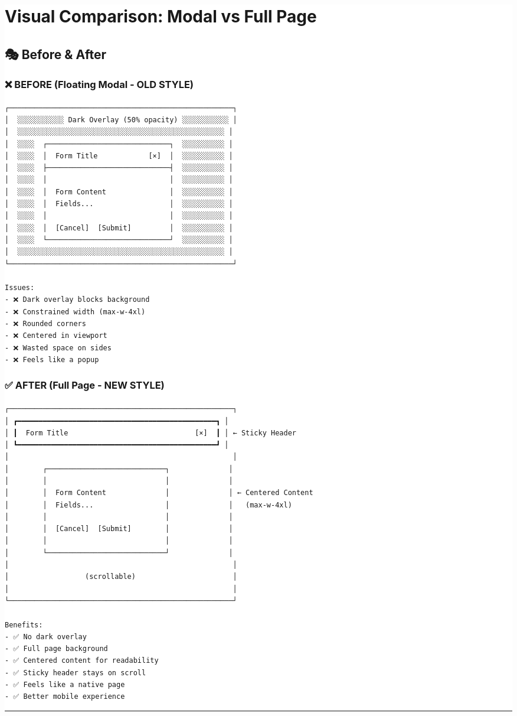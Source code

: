 # Visual Comparison: Modal vs Full Page

## 🎭 Before & After

### ❌ BEFORE (Floating Modal - OLD STYLE)

```
┌─────────────────────────────────────────────────────┐
│  ░░░░░░░░░░░ Dark Overlay (50% opacity) ░░░░░░░░░░░ │
│  ░░░░░░░░░░░░░░░░░░░░░░░░░░░░░░░░░░░░░░░░░░░░░░░░░ │
│  ░░░░  ┌─────────────────────────────┐  ░░░░░░░░░░ │
│  ░░░░  │  Form Title            [×]  │  ░░░░░░░░░░ │
│  ░░░░  ├─────────────────────────────┤  ░░░░░░░░░░ │
│  ░░░░  │                             │  ░░░░░░░░░░ │
│  ░░░░  │  Form Content               │  ░░░░░░░░░░ │
│  ░░░░  │  Fields...                  │  ░░░░░░░░░░ │
│  ░░░░  │                             │  ░░░░░░░░░░ │
│  ░░░░  │  [Cancel]  [Submit]         │  ░░░░░░░░░░ │
│  ░░░░  └─────────────────────────────┘  ░░░░░░░░░░ │
│  ░░░░░░░░░░░░░░░░░░░░░░░░░░░░░░░░░░░░░░░░░░░░░░░░░ │
└─────────────────────────────────────────────────────┘

Issues:
- ❌ Dark overlay blocks background
- ❌ Constrained width (max-w-4xl)
- ❌ Rounded corners
- ❌ Centered in viewport
- ❌ Wasted space on sides
- ❌ Feels like a popup
```

### ✅ AFTER (Full Page - NEW STYLE)

```
┌─────────────────────────────────────────────────────┐
│ ┏━━━━━━━━━━━━━━━━━━━━━━━━━━━━━━━━━━━━━━━━━━━━━━━┓ │
│ ┃  Form Title                              [×]  ┃ │ ← Sticky Header
│ ┗━━━━━━━━━━━━━━━━━━━━━━━━━━━━━━━━━━━━━━━━━━━━━━━┛ │
│                                                     │
│        ┌────────────────────────────┐              │
│        │                            │              │
│        │  Form Content              │              │ ← Centered Content
│        │  Fields...                 │              │   (max-w-4xl)
│        │                            │              │
│        │  [Cancel]  [Submit]        │              │
│        │                            │              │
│        └────────────────────────────┘              │
│                                                     │
│                  (scrollable)                       │
│                                                     │
└─────────────────────────────────────────────────────┘

Benefits:
- ✅ No dark overlay
- ✅ Full page background
- ✅ Centered content for readability
- ✅ Sticky header stays on scroll
- ✅ Feels like a native page
- ✅ Better mobile experience
```

---
